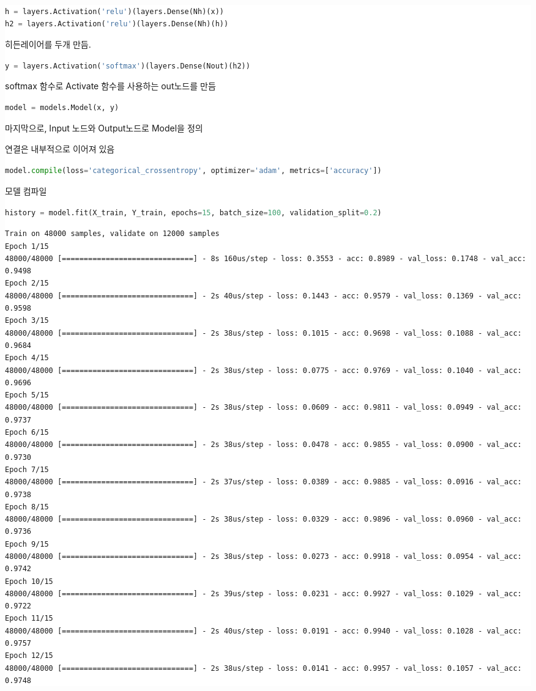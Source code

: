 ```python
h = layers.Activation('relu')(layers.Dense(Nh)(x))
h2 = layers.Activation('relu')(layers.Dense(Nh)(h))
```

히든레이어를 두개 만듬.


```python
y = layers.Activation('softmax')(layers.Dense(Nout)(h2))
```

softmax 함수로 Activate 함수를 사용하는 out노드를 만듬


```python
model = models.Model(x, y)
```

마지막으로, Input 노드와 Output노드로 Model을 정의

연결은 내부적으로 이어져 있음


```python
model.compile(loss='categorical_crossentropy', optimizer='adam', metrics=['accuracy'])
```

모델 컴파일


```python
history = model.fit(X_train, Y_train, epochs=15, batch_size=100, validation_split=0.2)
```

    Train on 48000 samples, validate on 12000 samples
    Epoch 1/15
    48000/48000 [==============================] - 8s 160us/step - loss: 0.3553 - acc: 0.8989 - val_loss: 0.1748 - val_acc: 0.9498
    Epoch 2/15
    48000/48000 [==============================] - 2s 40us/step - loss: 0.1443 - acc: 0.9579 - val_loss: 0.1369 - val_acc: 0.9598
    Epoch 3/15
    48000/48000 [==============================] - 2s 38us/step - loss: 0.1015 - acc: 0.9698 - val_loss: 0.1088 - val_acc: 0.9684
    Epoch 4/15
    48000/48000 [==============================] - 2s 38us/step - loss: 0.0775 - acc: 0.9769 - val_loss: 0.1040 - val_acc: 0.9696
    Epoch 5/15
    48000/48000 [==============================] - 2s 38us/step - loss: 0.0609 - acc: 0.9811 - val_loss: 0.0949 - val_acc: 0.9737
    Epoch 6/15
    48000/48000 [==============================] - 2s 38us/step - loss: 0.0478 - acc: 0.9855 - val_loss: 0.0900 - val_acc: 0.9730
    Epoch 7/15
    48000/48000 [==============================] - 2s 37us/step - loss: 0.0389 - acc: 0.9885 - val_loss: 0.0916 - val_acc: 0.9738
    Epoch 8/15
    48000/48000 [==============================] - 2s 38us/step - loss: 0.0329 - acc: 0.9896 - val_loss: 0.0960 - val_acc: 0.9736
    Epoch 9/15
    48000/48000 [==============================] - 2s 38us/step - loss: 0.0273 - acc: 0.9918 - val_loss: 0.0954 - val_acc: 0.9742
    Epoch 10/15
    48000/48000 [==============================] - 2s 39us/step - loss: 0.0231 - acc: 0.9927 - val_loss: 0.1029 - val_acc: 0.9722
    Epoch 11/15
    48000/48000 [==============================] - 2s 40us/step - loss: 0.0191 - acc: 0.9940 - val_loss: 0.1028 - val_acc: 0.9757
    Epoch 12/15
    48000/48000 [==============================] - 2s 38us/step - loss: 0.0141 - acc: 0.9957 - val_loss: 0.1057 - val_acc: 0.9748